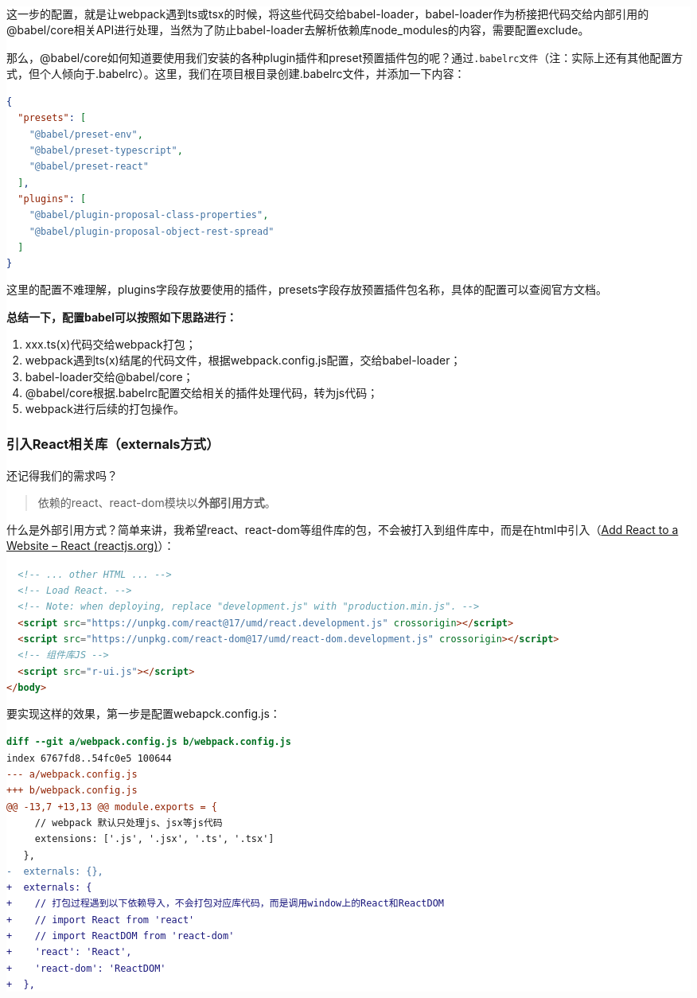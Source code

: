 这一步的配置，就是让webpack遇到ts或tsx的时候，将这些代码交给babel-loader，babel-loader作为桥接把代码交给内部引用的@babel/core相关API进行处理，当然为了防止babel-loader去解析依赖库node_modules的内容，需要配置exclude。

那么，@babel/core如何知道要使用我们安装的各种plugin插件和preset预置插件包的呢？通过`.babelrc文件`（注：实际上还有其他配置方式，但个人倾向于.babelrc）。这里，我们在项目根目录创建.babelrc文件，并添加一下内容：

```json
{
  "presets": [
    "@babel/preset-env",
    "@babel/preset-typescript",
    "@babel/preset-react"
  ],
  "plugins": [
    "@babel/plugin-proposal-class-properties",
    "@babel/plugin-proposal-object-rest-spread"
  ]
}
```

这里的配置不难理解，plugins字段存放要使用的插件，presets字段存放预置插件包名称，具体的配置可以查阅官方文档。

**总结一下，配置babel可以按照如下思路进行：**

1. xxx.ts(x)代码交给webpack打包；
2. webpack遇到ts(x)结尾的代码文件，根据webpack.config.js配置，交给babel-loader；
3. babel-loader交给@babel/core；
4. @babel/core根据.babelrc配置交给相关的插件处理代码，转为js代码；
5. webpack进行后续的打包操作。

### 引入React相关库（externals方式）

还记得我们的需求吗？

>依赖的react、react-dom模块以**外部引用方式**。

什么是外部引用方式？简单来讲，我希望react、react-dom等组件库的包，不会被打入到组件库中，而是在html中引入（[Add React to a Website – React (reactjs.org)](https://17.reactjs.org/docs/add-react-to-a-website.html#step-2-add-the-script-tags)）：

```html
  <!-- ... other HTML ... -->
  <!-- Load React. -->
  <!-- Note: when deploying, replace "development.js" with "production.min.js". -->
  <script src="https://unpkg.com/react@17/umd/react.development.js" crossorigin></script>
  <script src="https://unpkg.com/react-dom@17/umd/react-dom.development.js" crossorigin></script>
  <!-- 组件库JS -->
  <script src="r-ui.js"></script>
</body>
```

要实现这样的效果，第一步是配置webapck.config.js：

```diff
diff --git a/webpack.config.js b/webpack.config.js
index 6767fd8..54fc0e5 100644
--- a/webpack.config.js
+++ b/webpack.config.js
@@ -13,7 +13,13 @@ module.exports = {
     // webpack 默认只处理js、jsx等js代码
     extensions: ['.js', '.jsx', '.ts', '.tsx']
   },
-  externals: {},
+  externals: {
+    // 打包过程遇到以下依赖导入，不会打包对应库代码，而是调用window上的React和ReactDOM
+    // import React from 'react'
+    // import ReactDOM from 'react-dom'
+    'react': 'React',
+    'react-dom': 'ReactDOM'
+  },
```